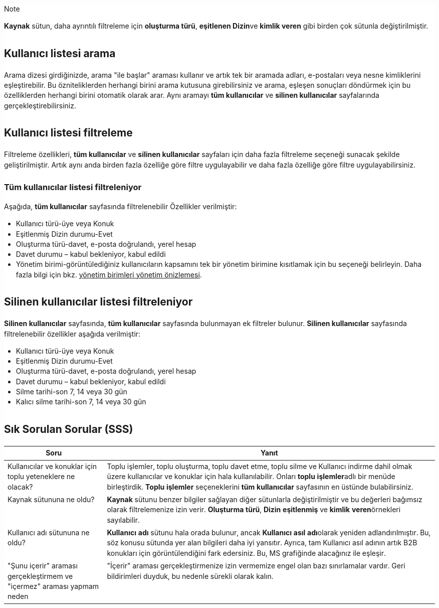 > [!NOTE]
> **Kaynak** sütun, daha ayrıntılı filtreleme için **oluşturma türü**, **eşitlenen Dizin**ve **kimlik veren** gibi birden çok sütunla değiştirilmiştir.

## <a name="user-list-search"></a>Kullanıcı listesi arama

Arama dizesi girdiğinizde, arama "ile başlar" araması kullanır ve artık tek bir aramada adları, e-postaları veya nesne kimliklerini eşleştirebilir. Bu özniteliklerden herhangi birini arama kutusuna girebilirsiniz ve arama, eşleşen sonuçları döndürmek için bu özelliklerden herhangi birini otomatik olarak arar. Aynı aramayı **tüm kullanıcılar** ve **silinen kullanıcılar** sayfalarında gerçekleştirebilirsiniz.

## <a name="user-list-filtering"></a>Kullanıcı listesi filtreleme

Filtreleme özellikleri, **tüm kullanıcılar** ve **silinen kullanıcılar** sayfaları için daha fazla filtreleme seçeneği sunacak şekilde geliştirilmiştir. Artık aynı anda birden fazla özelliğe göre filtre uygulayabilir ve daha fazla özelliğe göre filtre uygulayabilirsiniz.

### <a name="filtering-all-users-list"></a>Tüm kullanıcılar listesi filtreleniyor

Aşağıda, **tüm kullanıcılar** sayfasında filtrelenebilir Özellikler verilmiştir:

- Kullanıcı türü-üye veya Konuk
- Eşitlenmiş Dizin durumu-Evet
- Oluşturma türü-davet, e-posta doğrulandı, yerel hesap
- Davet durumu – kabul bekleniyor, kabul edildi
- Yönetim birimi-görüntülediğiniz kullanıcıların kapsamını tek bir yönetim birimine kısıtlamak için bu seçeneği belirleyin. Daha fazla bilgi için bkz. [yönetim birimleri yönetim önizlemesi](directory-administrative-units.md).

## <a name="filtering-deleted-users-list"></a>Silinen kullanıcılar listesi filtreleniyor

**Silinen kullanıcılar** sayfasında, **tüm kullanıcılar** sayfasında bulunmayan ek filtreler bulunur. **Silinen kullanıcılar** sayfasında filtrelenebilir özellikler aşağıda verilmiştir:

- Kullanıcı türü-üye veya Konuk
- Eşitlenmiş Dizin durumu-Evet
- Oluşturma türü-davet, e-posta doğrulandı, yerel hesap
- Davet durumu – kabul bekleniyor, kabul edildi
- Silme tarihi-son 7, 14 veya 30 gün
- Kalıcı silme tarihi-son 7, 14 veya 30 gün

## <a name="frequently-asked-questions-faq"></a>Sık Sorulan Sorular (SSS)

Soru | Yanıt
-------- | ------
Kullanıcılar ve konuklar için toplu yeteneklere ne olacak? | Toplu işlemler, toplu oluşturma, toplu davet etme, toplu silme ve Kullanıcı indirme dahil olmak üzere kullanıcılar ve konuklar için hala kullanılabilir. Onları **toplu işlemler**adlı bir menüde birleştirdik. **Toplu işlemler** seçeneklerini **tüm kullanıcılar** sayfasının en üstünde bulabilirsiniz.
Kaynak sütununa ne oldu? | **Kaynak** sütunu benzer bilgiler sağlayan diğer sütunlarla değiştirilmiştir ve bu değerleri bağımsız olarak filtrelemenize izin verir. **Oluşturma türü**, **Dizin eşitlenmiş** ve **kimlik veren**örnekleri sayılabilir.
Kullanıcı adı sütununa ne oldu? | **Kullanıcı adı** sütunu hala orada bulunur, ancak **Kullanıcı asıl adı**olarak yeniden adlandırılmıştır. Bu, söz konusu sütunda yer alan bilgileri daha iyi yansıtır. Ayrıca, tam Kullanıcı asıl adının artık B2B konukları için görüntülendiğini fark edersiniz. Bu, MS grafiğinde alacağınız ile eşleşir.  
"Şunu içerir" araması gerçekleştirmem ve "içermez" araması yapmam neden | "İçerir" araması gerçekleştirmenize izin vermemize engel olan bazı sınırlamalar vardır. Geri bildirimleri duyduk, bu nedenle sürekli olarak kalın.